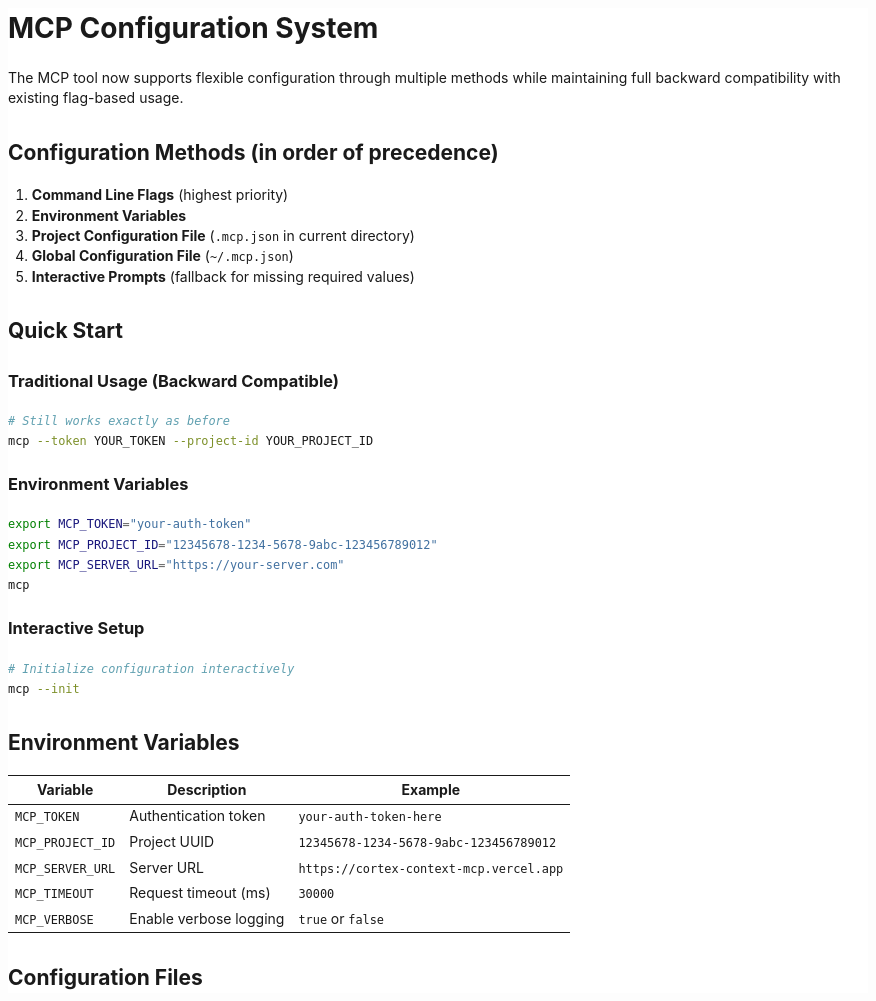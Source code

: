 # MCP Configuration System

The MCP tool now supports flexible configuration through multiple methods while maintaining full backward compatibility with existing flag-based usage.

## Configuration Methods (in order of precedence)

1. **Command Line Flags** (highest priority)
2. **Environment Variables**
3. **Project Configuration File** (`.mcp.json` in current directory)
4. **Global Configuration File** (`~/.mcp.json`)
5. **Interactive Prompts** (fallback for missing required values)

## Quick Start

### Traditional Usage (Backward Compatible)
```bash
# Still works exactly as before
mcp --token YOUR_TOKEN --project-id YOUR_PROJECT_ID
```

### Environment Variables
```bash
export MCP_TOKEN="your-auth-token"
export MCP_PROJECT_ID="12345678-1234-5678-9abc-123456789012"
export MCP_SERVER_URL="https://your-server.com"
mcp
```

### Interactive Setup
```bash
# Initialize configuration interactively
mcp --init
```

## Environment Variables

| Variable | Description | Example |
|----------|-------------|---------|
| `MCP_TOKEN` | Authentication token | `your-auth-token-here` |
| `MCP_PROJECT_ID` | Project UUID | `12345678-1234-5678-9abc-123456789012` |
| `MCP_SERVER_URL` | Server URL | `https://cortex-context-mcp.vercel.app` |
| `MCP_TIMEOUT` | Request timeout (ms) | `30000` |
| `MCP_VERBOSE` | Enable verbose logging | `true` or `false` |

## Configuration Files
